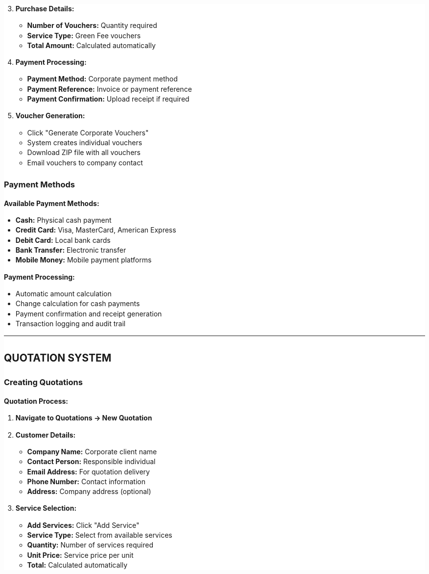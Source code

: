 3. **Purchase Details:**
   - **Number of Vouchers:** Quantity required
   - **Service Type:** Green Fee vouchers
   - **Total Amount:** Calculated automatically

4. **Payment Processing:**
   - **Payment Method:** Corporate payment method
   - **Payment Reference:** Invoice or payment reference
   - **Payment Confirmation:** Upload receipt if required

5. **Voucher Generation:**
   - Click "Generate Corporate Vouchers"
   - System creates individual vouchers
   - Download ZIP file with all vouchers
   - Email vouchers to company contact

### Payment Methods

**Available Payment Methods:**
- **Cash:** Physical cash payment
- **Credit Card:** Visa, MasterCard, American Express
- **Debit Card:** Local bank cards
- **Bank Transfer:** Electronic transfer
- **Mobile Money:** Mobile payment platforms

**Payment Processing:**
- Automatic amount calculation
- Change calculation for cash payments
- Payment confirmation and receipt generation
- Transaction logging and audit trail

---

## QUOTATION SYSTEM

### Creating Quotations

**Quotation Process:**

1. **Navigate to Quotations → New Quotation**

2. **Customer Details:**
   - **Company Name:** Corporate client name
   - **Contact Person:** Responsible individual
   - **Email Address:** For quotation delivery
   - **Phone Number:** Contact information
   - **Address:** Company address (optional)

3. **Service Selection:**
   - **Add Services:** Click "Add Service"
   - **Service Type:** Select from available services
   - **Quantity:** Number of services required
   - **Unit Price:** Service price per unit
   - **Total:** Calculated automatically
